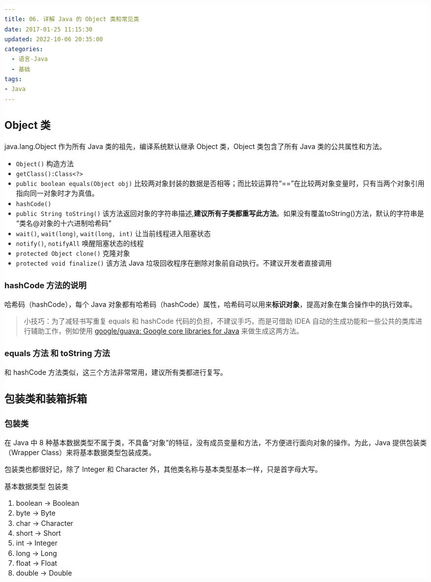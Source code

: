 ```yaml
---
title: 06. 详解 Java 的 Object 类和常见类
date: 2017-01-25 11:15:30
updated: 2022-10-06 20:35:00
categories:
  - 语言-Java
  - 基础
tags:
- Java
---
```


## Object 类

java.lang.Object 作为所有 Java 类的祖先，编译系统默认继承 Object 类，Object 类包含了所有 Java 类的公共属性和方法。

* `Object()` 构造方法
* `getClass():Class<?>`
* `public boolean equals(Object obj)` 比较两对象封装的数据是否相等；而比较运算符“==”在比较两对象变量时，只有当两个对象引用指向同一对象时才为真值。
* `hashCode()`
* `public String toString()` 该方法返回对象的字符串描述,**建议所有子类都重写此方法**。如果没有覆盖toString()方法，默认的字符串是 “类名@对象的十六进制哈希码”
* `wait()`, `wait(long)`, `wait(long, int)` 让当前线程进入阻塞状态
* `notify()`, `notifyAll` 唤醒阻塞状态的线程
* `protected Object clone()` 克隆对象
* `protected void finalize()` 该方法 Java 垃圾回收程序在删除对象前自动执行。不建议开发者直接调用

### hashCode 方法的说明

哈希码（hashCode），每个 Java 对象都有哈希码（hashCode）属性，哈希码可以用来**标识对象**，提高对象在集合操作中的执行效率。

> 小技巧：为了减轻书写重复 equals 和 hashCode 代码的负担，不建议手巧，而是可借助 IDEA 自动的生成功能和一些公共的类库进行辅助工作，例如使用 [google/guava: Google core libraries for Java](https://github.com/google/guava) 来做生成这两方法。

### equals 方法 和 toString 方法

和 hashCode 方法类似，这三个方法非常常用，建议所有类都进行复写。



## 包装类和装箱拆箱

### 包装类

在 Java 中 8 种基本数据类型不属于类，不具备“对象”的特征，没有成员变量和方法，不方便进行面向对象的操作。为此，Java 提供包装类（Wrapper Class）来将基本数据类型包装成类。

包装类也都很好记，除了 Integer 和 Character 外，其他类名称与基本类型基本一样，只是首字母大写。

基本数据类型 包装类

1. boolean -> Boolean
2. byte -> Byte
3. char -> Character
4. short -> Short
5. int -> Integer
6. long -> Long
7. float -> Float
8. double -> Double
